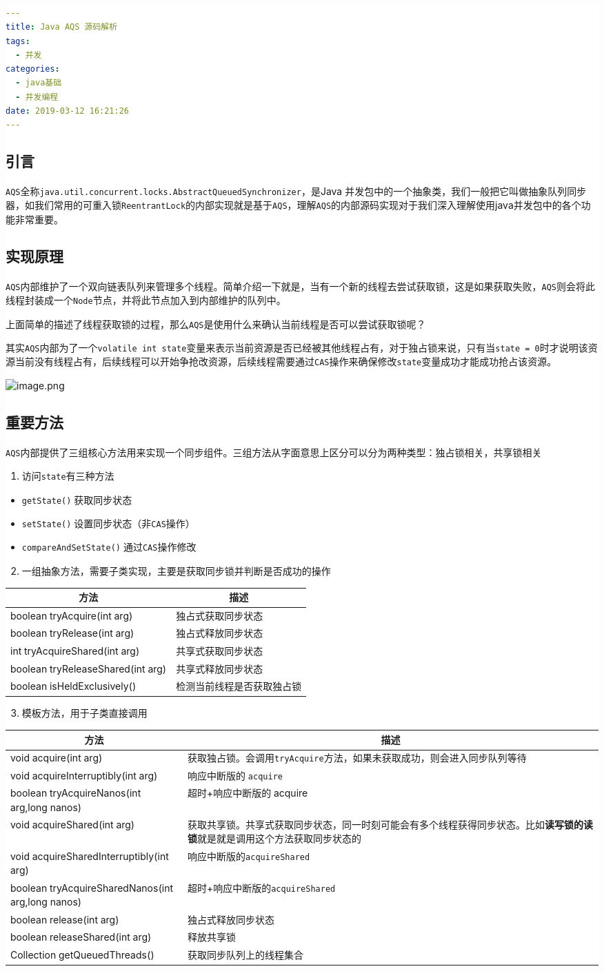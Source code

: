 ```yaml
---
title: Java AQS 源码解析
tags:
  - 并发
categories:
  - java基础
  - 并发编程
date: 2019-03-12 16:21:26
---
```


## 引言

`AQS`全称`java.util.concurrent.locks.AbstractQueuedSynchronizer`，是Java 并发包中的一个抽象类，我们一般把它叫做抽象队列同步器，如我们常用的可重入锁`ReentrantLock`的内部实现就是基于`AQS`，理解`AQS`的内部源码实现对于我们深入理解使用java并发包中的各个功能非常重要。

## 实现原理

`AQS`内部维护了一个双向链表队列来管理多个线程。简单介绍一下就是，当有一个新的线程去尝试获取锁，这是如果获取失败，`AQS`则会将此线程封装成一个`Node`节点，并将此节点加入到内部维护的队列中。

上面简单的描述了线程获取锁的过程，那么`AQS`是使用什么来确认当前线程是否可以尝试获取锁呢？

其实`AQS`内部为了一个`volatile int state`变量来表示当前资源是否已经被其他线程占有，对于独占锁来说，只有当`state = 0`时才说明该资源当前没有线程占有，后续线程可以开始争抢改资源，后续线程需要通过`CAS`操作来确保修改`state`变量成功才能成功抢占该资源。

![image.png](http://upload-images.jianshu.io/upload_images/2717496-b08b642e54d9c66a.png?imageMogr2/auto-orient/strip%7CimageView2/2/w/1240)

## 重要方法

`AQS`内部提供了三组核心方法用来实现一个同步组件。三组方法从字面意思上区分可以分为两种类型：独占锁相关，共享锁相关

1. 访问`state`有三种方法

*  `getState()`  获取同步状态

*  `setState()`  设置同步状态（非`CAS`操作）

*  `compareAndSetState()`  通过`CAS`操作修改

2.  一组抽象方法，需要子类实现，主要是获取同步锁并判断是否成功的操作

方法 | 描述
--- | ---
boolean tryAcquire(int arg) | 独占式获取同步状态
boolean tryRelease(int arg) | 独占式释放同步状态
int tryAcquireShared(int arg) | 共享式获取同步状态
boolean tryReleaseShared(int arg) | 共享式释放同步状态
boolean isHeldExclusively() | 检测当前线程是否获取独占锁

3.  模板方法，用于子类直接调用

方法 | 描述
---  |  ---
void acquire(int arg) | 获取独占锁。会调用`tryAcquire`方法，如果未获取成功，则会进入同步队列等待
void acquireInterruptibly(int arg) | 响应中断版的 `acquire`
boolean tryAcquireNanos(int arg,long nanos) | 超时+响应中断版的 acquire
void acquireShared(int arg) | 获取共享锁。共享式获取同步状态，同一时刻可能会有多个线程获得同步状态。比如**读写锁的读锁**就是就是调用这个方法获取同步状态的
void acquireSharedInterruptibly(int arg) | 响应中断版的`acquireShared`
boolean tryAcquireSharedNanos(int arg,long nanos) | 超时+响应中断版的`acquireShared`
boolean release(int arg) | 独占式释放同步状态
boolean releaseShared(int arg) | 释放共享锁
Collection getQueuedThreads() | 获取同步队列上的线程集合
